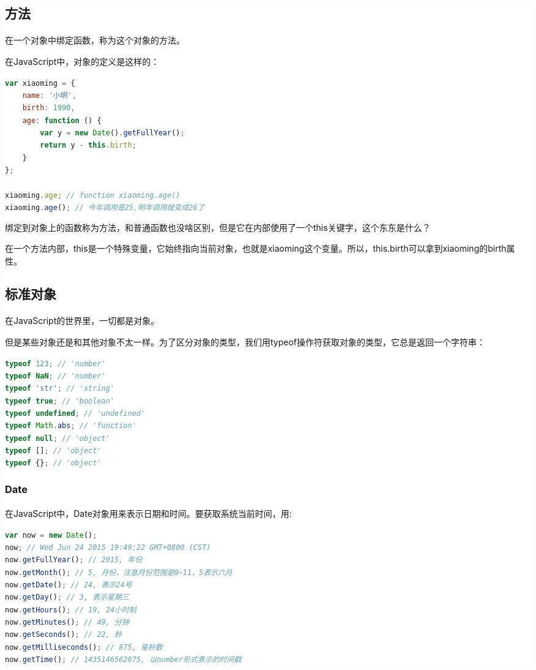 ## 方法

在一个对象中绑定函数，称为这个对象的方法。

在JavaScript中，对象的定义是这样的：

```javascript
var xiaoming = {
    name: '小明',
    birth: 1990,
    age: function () {
        var y = new Date().getFullYear();
        return y - this.birth;
    }
};

xiaoming.age; // function xiaoming.age()
xiaoming.age(); // 今年调用是25,明年调用就变成26了
```

绑定到对象上的函数称为方法，和普通函数也没啥区别，但是它在内部使用了一个this关键字，这个东东是什么？

在一个方法内部，this是一个特殊变量，它始终指向当前对象，也就是xiaoming这个变量。所以，this.birth可以拿到xiaoming的birth属性。

## 标准对象

在JavaScript的世界里，一切都是对象。

但是某些对象还是和其他对象不太一样。为了区分对象的类型，我们用typeof操作符获取对象的类型，它总是返回一个字符串：

```javascript
typeof 123; // 'number'
typeof NaN; // 'number'
typeof 'str'; // 'string'
typeof true; // 'boolean'
typeof undefined; // 'undefined'
typeof Math.abs; // 'function'
typeof null; // 'object'
typeof []; // 'object'
typeof {}; // 'object'
```

### Date

在JavaScript中，Date对象用来表示日期和时间。要获取系统当前时间，用:

```javascript
var now = new Date();
now; // Wed Jun 24 2015 19:49:22 GMT+0800 (CST)
now.getFullYear(); // 2015, 年份
now.getMonth(); // 5, 月份，注意月份范围是0~11，5表示六月
now.getDate(); // 24, 表示24号
now.getDay(); // 3, 表示星期三
now.getHours(); // 19, 24小时制
now.getMinutes(); // 49, 分钟
now.getSeconds(); // 22, 秒
now.getMilliseconds(); // 875, 毫秒数
now.getTime(); // 1435146562875, 以number形式表示的时间戳
```

